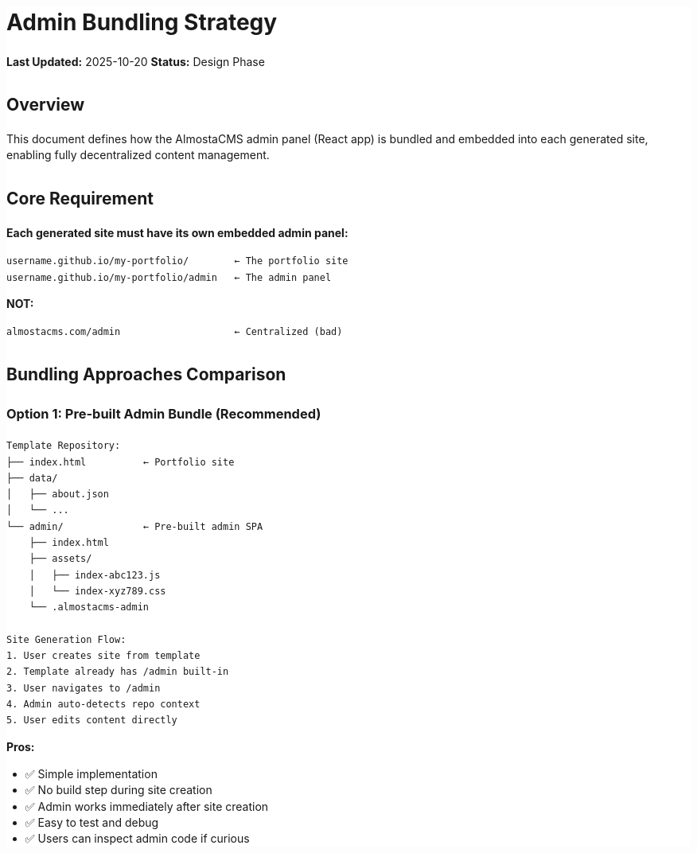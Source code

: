 # Admin Bundling Strategy

**Last Updated:** 2025-10-20
**Status:** Design Phase

## Overview

This document defines how the AlmostaCMS admin panel (React app) is bundled and embedded into each generated site, enabling fully decentralized content management.

## Core Requirement

**Each generated site must have its own embedded admin panel:**

```
username.github.io/my-portfolio/        ← The portfolio site
username.github.io/my-portfolio/admin   ← The admin panel
```

**NOT:**
```
almostacms.com/admin                    ← Centralized (bad)
```

## Bundling Approaches Comparison

### Option 1: Pre-built Admin Bundle (Recommended)

```
Template Repository:
├── index.html          ← Portfolio site
├── data/
│   ├── about.json
│   └── ...
└── admin/              ← Pre-built admin SPA
    ├── index.html
    ├── assets/
    │   ├── index-abc123.js
    │   └── index-xyz789.css
    └── .almostacms-admin

Site Generation Flow:
1. User creates site from template
2. Template already has /admin built-in
3. User navigates to /admin
4. Admin auto-detects repo context
5. User edits content directly
```

**Pros:**
- ✅ Simple implementation
- ✅ No build step during site creation
- ✅ Admin works immediately after site creation
- ✅ Easy to test and debug
- ✅ Users can inspect admin code if curious
